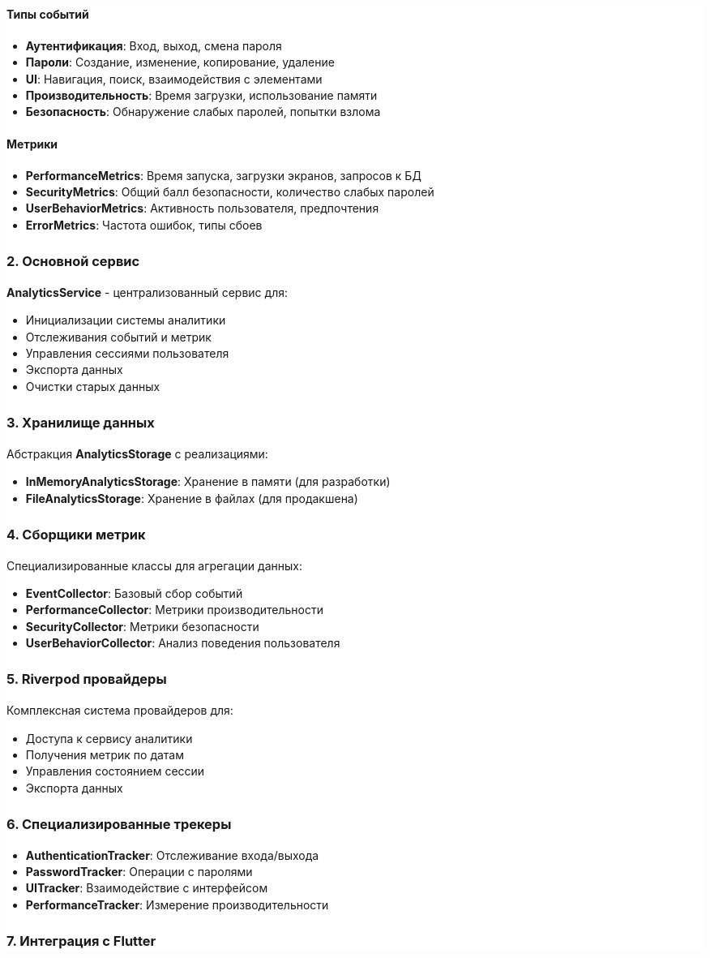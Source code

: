 #### Типы событий
- **Аутентификация**: Вход, выход, смена пароля
- **Пароли**: Создание, изменение, копирование, удаление
- **UI**: Навигация, поиск, взаимодействия с элементами
- **Производительность**: Время загрузки, использование памяти
- **Безопасность**: Обнаружение слабых паролей, попытки взлома

#### Метрики
- **PerformanceMetrics**: Время запуска, загрузки экранов, запросов к БД
- **SecurityMetrics**: Общий балл безопасности, количество слабых паролей
- **UserBehaviorMetrics**: Активность пользователя, предпочтения
- **ErrorMetrics**: Частота ошибок, типы сбоев

### 2. Основной сервис

**AnalyticsService** - централизованный сервис для:
- Инициализации системы аналитики
- Отслеживания событий и метрик
- Управления сессиями пользователя
- Экспорта данных
- Очистки старых данных

### 3. Хранилище данных

Абстракция **AnalyticsStorage** с реализациями:
- **InMemoryAnalyticsStorage**: Хранение в памяти (для разработки)
- **FileAnalyticsStorage**: Хранение в файлах (для продакшена)

### 4. Сборщики метрик

Специализированные классы для агрегации данных:
- **EventCollector**: Базовый сбор событий
- **PerformanceCollector**: Метрики производительности
- **SecurityCollector**: Метрики безопасности
- **UserBehaviorCollector**: Анализ поведения пользователя

### 5. Riverpod провайдеры

Комплексная система провайдеров для:
- Доступа к сервису аналитики
- Получения метрик по датам
- Управления состоянием сессии
- Экспорта данных

### 6. Специализированные трекеры

- **AuthenticationTracker**: Отслеживание входа/выхода
- **PasswordTracker**: Операции с паролями
- **UITracker**: Взаимодействие с интерфейсом
- **PerformanceTracker**: Измерение производительности

### 7. Интеграция с Flutter
